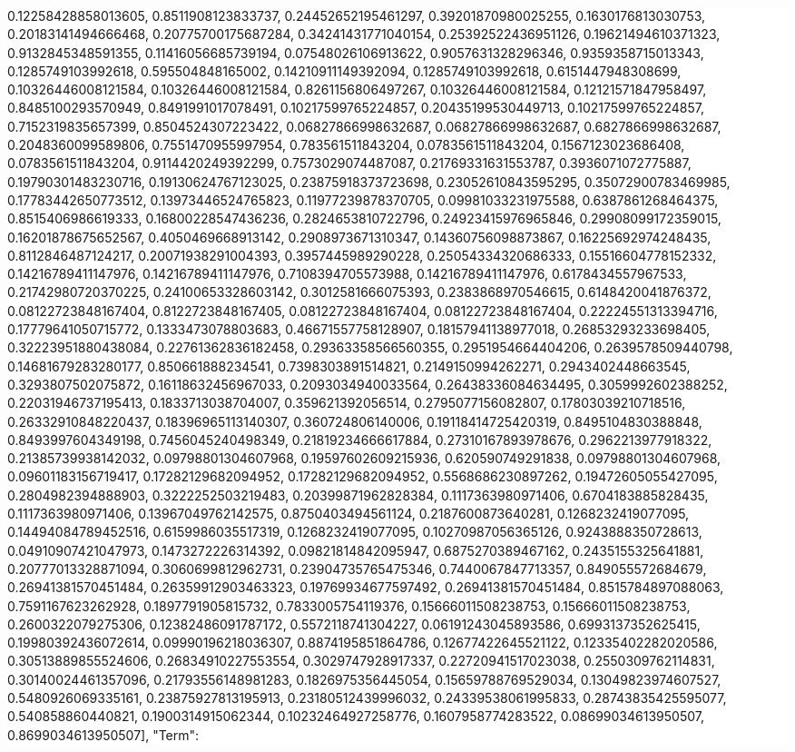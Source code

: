0.12258428858013605, 0.8511908123833737, 0.24452652195461297, 0.39201870980025255, 0.1630176813030753, 0.20183141494666468, 0.20775700175687284, 0.34241431771040154, 0.25392522436951126, 0.19621494610371323, 0.9132845348591355, 0.11416056685739194, 0.07548026106913622, 0.9057631328296346, 0.9359358715013343, 0.1285749103992618, 0.595504848165002, 0.14210911149392094, 0.1285749103992618, 0.6151447948308699, 0.10326446008121584, 0.10326446008121584, 0.8261156806497267, 0.10326446008121584, 0.12121571847958497, 0.8485100293570949, 0.8491991017078491, 0.10217599765224857, 0.20435199530449713, 0.10217599765224857, 0.7152319835657399, 0.8504524307223422, 0.06827866998632687, 0.06827866998632687, 0.6827866998632687, 0.2048360099589806, 0.7551470955997954, 0.783561511843204, 0.0783561511843204, 0.1567123023686408, 0.0783561511843204, 0.9114420249392299, 0.7573029074487087, 0.21769331631553787, 0.3936071072775887, 0.19790301483230716, 0.19130624767123025, 0.23875918373723698, 0.23052610843595295, 0.35072900783469985, 0.17783442650773512, 0.13973446524765823, 0.11977239878370705, 0.09981033231975588, 0.6387861268464375, 0.8515406986619333, 0.16800228547436236, 0.2824653810722796, 0.24923415976965846, 0.29908099172359015, 0.16201878675652567, 0.4050469668913142, 0.2908973671310347, 0.14360756098873867, 0.16225692974248435, 0.8112846487124217, 0.20071938291004393, 0.3957445989290228, 0.25054334320686333, 0.15516604778152332, 0.14216789411147976, 0.14216789411147976, 0.7108394705573988, 0.14216789411147976, 0.6178434557967533, 0.21742980720370225, 0.24100653328603142, 0.3012581666075393, 0.2383868970546615, 0.6148420041876372, 0.08122723848167404, 0.8122723848167405, 0.08122723848167404, 0.08122723848167404, 0.22224551313394716, 0.17779641050715772, 0.1333473078803683, 0.46671557758128907, 0.18157941138977018, 0.26853293233698405, 0.32223951880438084, 0.22761362836182458, 0.29363358566560355, 0.2951954664404206, 0.2639578509440798, 0.14681679283280177, 0.850661888234541, 0.7398303891514821, 0.2149150994262271, 0.2943402448663545, 0.3293807502075872, 0.16118632456967033, 0.2093034940033564, 0.26438336084634495, 0.3059992602388252, 0.22031946737195413, 0.1833713038704007, 0.359621392056514, 0.2795077156082807, 0.17803039210718516, 0.26332910848220437, 0.18396965113140307, 0.360724806140006, 0.19118414725420319, 0.8495104830388848, 0.8493997604349198, 0.7456045240498349, 0.21819234666617884, 0.27310167893978676, 0.2962213977918322, 0.21385739938142032, 0.09798801304607968, 0.19597602609215936, 0.620590749291838, 0.09798801304607968, 0.09601183156719417, 0.17282129682094952, 0.17282129682094952, 0.5568686230897262, 0.19472605055427095, 0.2804982394888903, 0.3222252503219483, 0.20399871962828384, 0.1117363980971406, 0.6704183885828435, 0.1117363980971406, 0.13967049762142575, 0.8750403494561124, 0.2187600873640281, 0.1268232419077095, 0.14494084789452516, 0.6159986035517319, 0.1268232419077095, 0.10270987056365126, 0.9243888350728613, 0.04910907421047973, 0.1473272226314392, 0.09821814842095947, 0.6875270389467162, 0.2435155325641881, 0.20777013328871094, 0.3060699812962731, 0.23904735765475346, 0.7440067847713357, 0.849055572684679, 0.26941381570451484, 0.26359912903463323, 0.19769934677597492, 0.26941381570451484, 0.8515784897088063, 0.7591167623262928, 0.1897791905815732, 0.7833005754119376, 0.15666011508238753, 0.15666011508238753, 0.2600322079275306, 0.12382486091787172, 0.5572118741304227, 0.06191243045893586, 0.6993137352625415, 0.19980392436072614, 0.09990196218036307, 0.8874195851864786, 0.12677422645521122, 0.12335402282020586, 0.30513889855524606, 0.26834910227553554, 0.3029747928917337, 0.22720941517023038, 0.2550309762114831, 0.30140024461357096, 0.21793556148981283, 0.1826975356445054, 0.15659788769529034, 0.13049823974607527, 0.5480926069335161, 0.23875927813195913, 0.23180512439996032, 0.24339538061995833, 0.28743835425595077, 0.540858860440821, 0.1900314915062344, 0.10232464927258776, 0.1607958774283522, 0.08699034613950507, 0.8699034613950507], "Term":